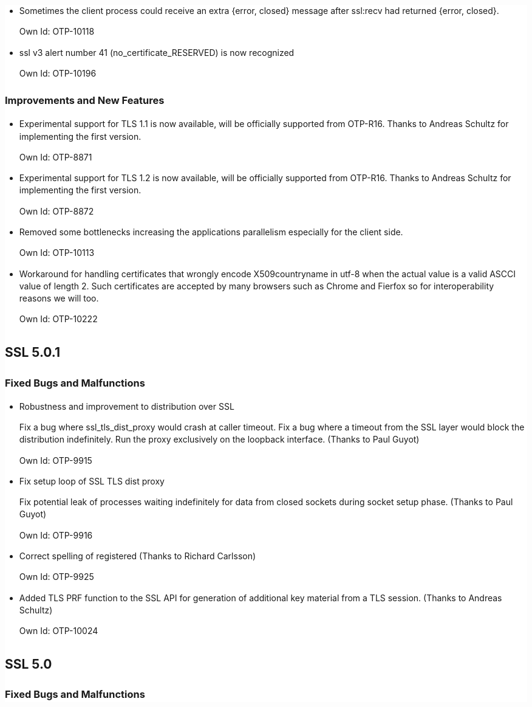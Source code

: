 * Sometimes the client process could receive an extra \{error, closed\} message after ssl:recv had returned \{error, closed\}.

  Own Id: OTP-10118
* ssl v3 alert number 41 (no_certificate_RESERVED) is now recognized

  Own Id: OTP-10196

### Improvements and New Features

* Experimental support for TLS 1.1 is now available, will be officially supported from OTP-R16. Thanks to Andreas Schultz for implementing the first version.

  Own Id: OTP-8871
* Experimental support for TLS 1.2 is now available, will be officially supported from OTP-R16. Thanks to Andreas Schultz for implementing the first version.

  Own Id: OTP-8872
* Removed some bottlenecks increasing the applications parallelism especially for the client side.

  Own Id: OTP-10113
* Workaround for handling certificates that wrongly encode X509countryname in utf-8 when the actual value is a valid ASCCI value of length 2. Such certificates are accepted by many browsers such as Chrome and Fierfox so for interoperability reasons we will too.

  Own Id: OTP-10222

## SSL 5.0.1

### Fixed Bugs and Malfunctions

* Robustness and improvement to distribution over SSL

  Fix a bug where ssl_tls_dist_proxy would crash at caller timeout. Fix a bug where a timeout from the SSL layer would block the distribution indefinitely. Run the proxy exclusively on the loopback interface. (Thanks to Paul Guyot)

  Own Id: OTP-9915
* Fix setup loop of SSL TLS dist proxy

  Fix potential leak of processes waiting indefinitely for data from closed sockets during socket setup phase. (Thanks to Paul Guyot)

  Own Id: OTP-9916
* Correct spelling of registered (Thanks to Richard Carlsson)

  Own Id: OTP-9925
* Added TLS PRF function to the SSL API for generation of additional key material from a TLS session. (Thanks to Andreas Schultz)

  Own Id: OTP-10024

## SSL 5.0

### Fixed Bugs and Malfunctions
